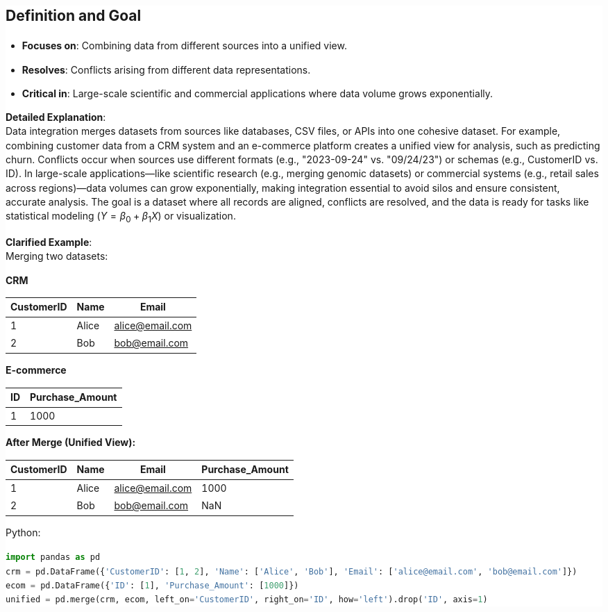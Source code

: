 ## Definition and Goal

- **Focuses on**: Combining data from different sources into a unified view.
    
- **Resolves**: Conflicts arising from different data representations.
    
- **Critical in**: Large-scale scientific and commercial applications where data volume grows exponentially.
    

**Detailed Explanation**:  
Data integration merges datasets from sources like databases, CSV files, or APIs into one cohesive dataset. For example, combining customer data from a CRM system and an e-commerce platform creates a unified view for analysis, such as predicting churn. Conflicts occur when sources use different formats (e.g., "2023-09-24" vs. "09/24/23") or schemas (e.g., CustomerID vs. ID). In large-scale applications—like scientific research (e.g., merging genomic datasets) or commercial systems (e.g., retail sales across regions)—data volumes can grow exponentially, making integration essential to avoid silos and ensure consistent, accurate analysis. The goal is a dataset where all records are aligned, conflicts are resolved, and the data is ready for tasks like statistical modeling ($Y = \beta_0 + \beta_1 X$) or visualization.


**Clarified Example**:  
Merging two datasets:

**CRM**

|CustomerID|Name|Email|
|---|---|---|
|1|Alice|alice@email.com|
|2|Bob|bob@email.com|

**E-commerce**

|ID|Purchase_Amount|
|---|---|
|1|1000| 


**After Merge (Unified View):**

|CustomerID|Name|Email|Purchase_Amount|
|---|---|---|---|
|1|Alice|alice@email.com|1000|
|2|Bob|bob@email.com|NaN|

Python:
    

```python
import pandas as pd
crm = pd.DataFrame({'CustomerID': [1, 2], 'Name': ['Alice', 'Bob'], 'Email': ['alice@email.com', 'bob@email.com']})
ecom = pd.DataFrame({'ID': [1], 'Purchase_Amount': [1000]})
unified = pd.merge(crm, ecom, left_on='CustomerID', right_on='ID', how='left').drop('ID', axis=1)
```
